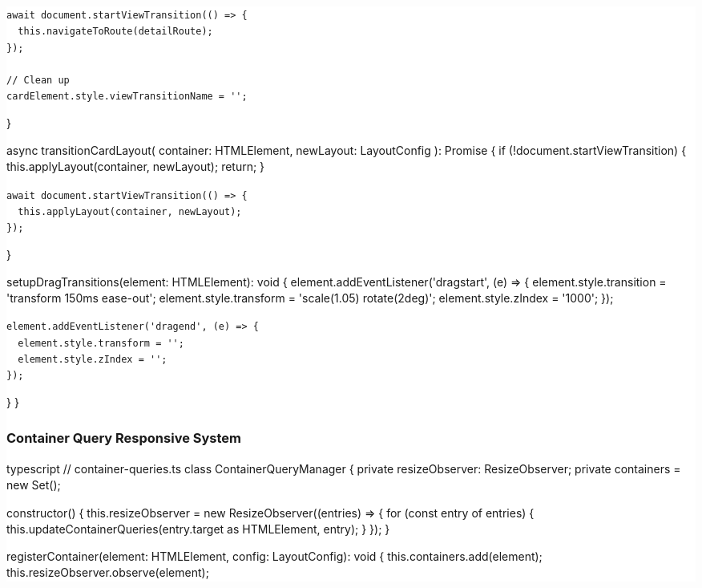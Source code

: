     await document.startViewTransition(() => {
      this.navigateToRoute(detailRoute);
    });

    // Clean up
    cardElement.style.viewTransitionName = '';
  }

  async transitionCardLayout(
    container: HTMLElement,
    newLayout: LayoutConfig
  ): Promise<void> {
    if (!document.startViewTransition) {
      this.applyLayout(container, newLayout);
      return;
    }

    await document.startViewTransition(() => {
      this.applyLayout(container, newLayout);
    });
  }

  setupDragTransitions(element: HTMLElement): void {
    element.addEventListener('dragstart', (e) => {
      element.style.transition = 'transform 150ms ease-out';
      element.style.transform = 'scale(1.05) rotate(2deg)';
      element.style.zIndex = '1000';
    });

    element.addEventListener('dragend', (e) => {
      element.style.transform = '';
      element.style.zIndex = '';
    });
  }
}


### Container Query Responsive System

typescript
// container-queries.ts
class ContainerQueryManager {
  private resizeObserver: ResizeObserver;
  private containers = new Set<HTMLElement>();

  constructor() {
    this.resizeObserver = new ResizeObserver((entries) => {
      for (const entry of entries) {
        this.updateContainerQueries(entry.target as HTMLElement, entry);
      }
    });
  }

  registerContainer(element: HTMLElement, config: LayoutConfig): void {
    this.containers.add(element);
    this.resizeObserver.observe(element);
    